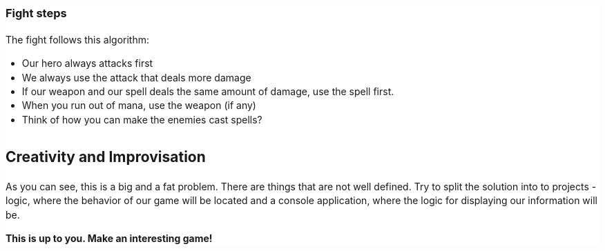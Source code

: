 ### Fight steps

The fight follows this algorithm:

* Our hero always attacks first
* We always use the attack that deals more damage
* If our weapon and our spell deals the same amount of damage, use the spell first.
* When you run out of mana, use the weapon (if any)
* Think of how you can make the enemies cast spells?

## Creativity and Improvisation

As you can see, this is a big and a fat problem. There are things that are not well defined. Try to split the solution into to projects - logic, where the behavior of our game will be located and a console application, where the logic for displaying our information will be.

**This is up to you. Make an interesting game!**

